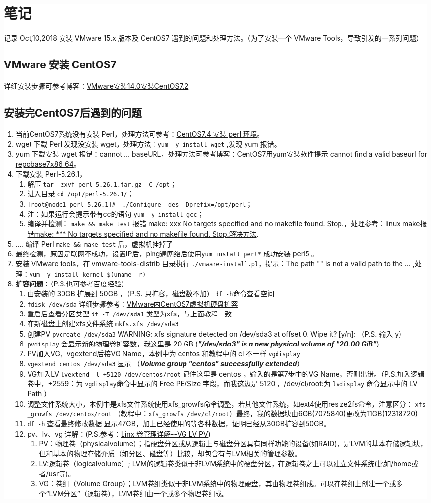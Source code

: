# 笔记 #
记录 Oct,10,2018 安装 VMware 15.x 版本及 CentOS7 遇到的问题和处理方法。（为了安装一个 VMware Tools，导致引发的一系列问题）

## VMware 安装 CentOS7 ##
详细安装步骤可参考博客：[VMware安装14.0安装CentOS7.2](https://blog.csdn.net/guo_ridgepole/article/details/78973763 "VMware安装14.0安装CentOS7.2") 

## 安装完CentOS7后遇到的问题 ##

1. 当前CentOS7系统没有安装 Perl，处理方法可参考：[CentOS7.4 安装 perl 环境](https://blog.csdn.net/fxbin123/article/details/80719621 "CentOS7.4 安装 perl 环境")。
2. wget 下载 Perl 发现没安装 wget，处理方法：` yum -y install wget ` ,发现 yum 报错。
3. yum 下载安装 wget 报错：cannot ... baseURL，处理方法可参考博客：[CentOS7用yum安装软件提示 cannot find a valid baseurl for repobase7x86_64](https://blog.csdn.net/qq_23212697/article/details/69305822 "CentOS7用yum安装软件提示 cannot find a valid baseurl for repobase7x86_64")。
4. 下载安装 Perl-5.26.1，
	1. 解压 `tar -zxvf perl-5.26.1.tar.gz -C /opt`；
	2. 进入目录 `cd /opt/perl-5.26.1/`；
	3. `[root@node1 perl-5.26.1]#  ./Configure -des -Dprefix=/opt/perl`；
	4. 注：如果运行会提示带有cc的语句 `yum -y install gcc`；
	5. 编译并检测： `make && make test` 报错 make: xxx No targets specified and no makefile found. Stop.，处理参考：[linux make报错make: *** No targets specified and no makefile found. Stop.解决方法](http://www.eqdh.com/index.php/archives/479 "linux make报错make: *** No targets specified and no makefile found. Stop.解决方法").
5. .... 编译 Perl `make && make test` 后，虚拟机挂掉了
6. 最终检测，原因是联网不成功，设置IP后，ping通网络后使用`yum install perl*` 成功安装 perl5 。
7. 安装 VMware tools，在 vmware-tools-distrib 目录执行 `./vmware-install.pl`，提示：The path "" is not a valid path to the ... ,处理：`yum -y install kernel-$(uname -r)` 
8. **扩容问题**：（P.S.也可参考[百度经验](https://jingyan.baidu.com/article/54b6b9c0fc8b0b2d583b47c6.html "Linux系统下增加LV（逻辑卷）容量")）
	1. 由安装的 30GB 扩展到 50GB ，（P.S. 只扩容，磁盘数不加） `df -h`命令查看空间
	2. `fdisk /dev/sda` 详细步骤参考：[VMware内CentOS7虚拟机硬盘扩容](https://blog.csdn.net/Wang_Xin_SH/article/details/77872885 "VMware内CentOS7虚拟机硬盘扩容")
	3. 重启后查看分区类型 `df -T /dev/sda1` 类型为xfs，与上面教程一致
	4. 在新磁盘上创建xfs文件系统 `mkfs.xfs /dev/sda3` 
	5. 创建PV `pvcreate /dev/sda3` WARNING: xfs signature detected on /dev/sda3 at offset 0. Wipe it? [y/n]:  （P.S. 输入 y）
	6. `pvdisplay` 会显示新的物理卷扩容数，我这里是 20 GB (***"/dev/sda3" is a new physical volume of "20.00 GiB"***)
	7. PV加入VG，vgextend后接VG Name，本例中为 centos 和教程中的 cl 不一样 `vgdisplay`
	8. `vgextend centos /dev/sda3` 显示 （***Volume group "centos" successfully extended***）
	9. VG加入LV `lvextend -l +5120 /dev/centos/root` 记住这里是 centos ，输入的是第7步中的VG Name，否则出错。（P.S.加入逻辑卷中，+2559：为 `vgdisplay`命令中显示的 Free PE/Size 字段，而我这边是 5120 ，/dev/cl/root:为 `lvdisplay` 命令显示中的 LV Path ）
	10. 调整文件系统大小，本例中是xfs文件系统使用xfs_growfs命令调整，若其他文件系统，如ext4使用resize2fs命令，注意区分： `xfs_growfs /dev/centos/root` （教程中：`xfs_growfs /dev/cl/root`）最终，我的数据块由6GB(7075840)更改为11GB(12318720)
	11. `df -h` 查看最终修改数据 显示47GB，加上已经使用的等各种数据，证明已经从30GB扩容到50GB。
	12. pv、lv、vg 详解：(P.S.参考：[Linx 卷管理详解--VG LV PV](https://blog.csdn.net/wuweilong/article/details/7565530 "Linx 卷管理详解--VG LV PV"))
		1. PV：物理卷（physicalvolume）；指硬盘分区或从逻辑上与磁盘分区具有同样功能的设备(如RAID)，是LVM的基本存储逻辑块，但和基本的物理存储介质（如分区、磁盘等）比较，却包含有与LVM相关的管理参数。
		2. LV:逻辑卷（logicalvolume）; LVM的逻辑卷类似于非LVM系统中的硬盘分区，在逻辑卷之上可以建立文件系统(比如/home或者/usr等)。
		3. VG：卷组（Volume Group）；LVM卷组类似于非LVM系统中的物理硬盘，其由物理卷组成。可以在卷组上创建一个或多个“LVM分区”（逻辑卷），LVM卷组由一个或多个物理卷组成。

